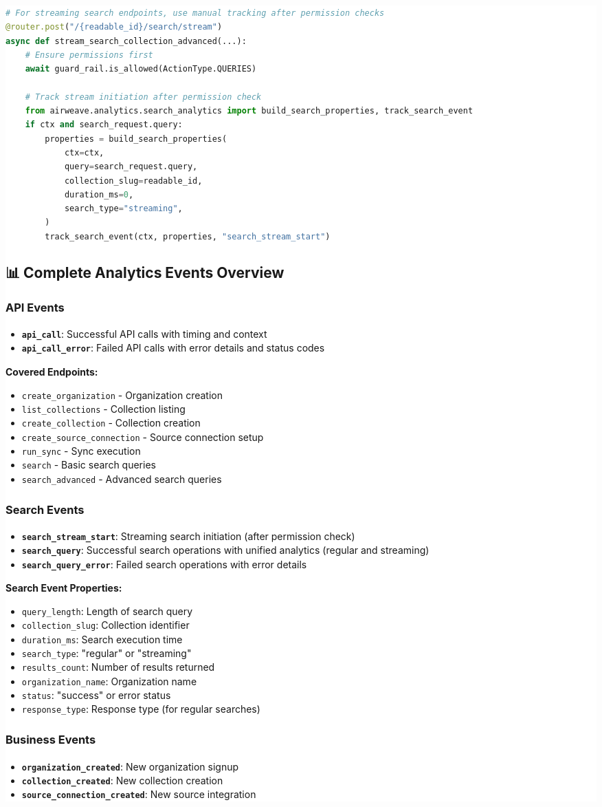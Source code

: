 ```python
# For streaming search endpoints, use manual tracking after permission checks
@router.post("/{readable_id}/search/stream")
async def stream_search_collection_advanced(...):
    # Ensure permissions first
    await guard_rail.is_allowed(ActionType.QUERIES)
    
    # Track stream initiation after permission check
    from airweave.analytics.search_analytics import build_search_properties, track_search_event
    if ctx and search_request.query:
        properties = build_search_properties(
            ctx=ctx,
            query=search_request.query,
            collection_slug=readable_id,
            duration_ms=0,
            search_type="streaming",
        )
        track_search_event(ctx, properties, "search_stream_start")
```

## 📊 Complete Analytics Events Overview

### API Events
- **`api_call`**: Successful API calls with timing and context
- **`api_call_error`**: Failed API calls with error details and status codes

**Covered Endpoints:**
- `create_organization` - Organization creation
- `list_collections` - Collection listing  
- `create_collection` - Collection creation
- `create_source_connection` - Source connection setup
- `run_sync` - Sync execution
- `search` - Basic search queries
- `search_advanced` - Advanced search queries

### Search Events
- **`search_stream_start`**: Streaming search initiation (after permission check)
- **`search_query`**: Successful search operations with unified analytics (regular and streaming)
- **`search_query_error`**: Failed search operations with error details

**Search Event Properties:**
- `query_length`: Length of search query
- `collection_slug`: Collection identifier
- `duration_ms`: Search execution time
- `search_type`: "regular" or "streaming"
- `results_count`: Number of results returned
- `organization_name`: Organization name
- `status`: "success" or error status
- `response_type`: Response type (for regular searches)

### Business Events
- **`organization_created`**: New organization signup
- **`collection_created`**: New collection creation
- **`source_connection_created`**: New source integration
